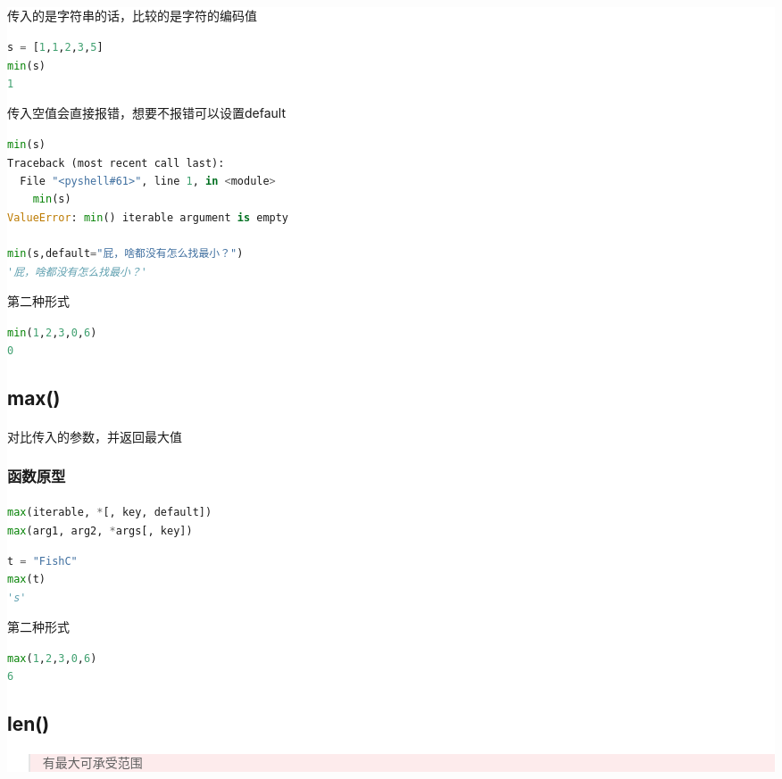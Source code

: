 传入的是字符串的话，比较的是字符的编码值

```python
s = [1,1,2,3,5]
min(s)
1
```

传入空值会直接报错，想要不报错可以设置default

```python
min(s)
Traceback (most recent call last):
  File "<pyshell#61>", line 1, in <module>
    min(s)
ValueError: min() iterable argument is empty

min(s,default="屁，啥都没有怎么找最小？")
'屁，啥都没有怎么找最小？'
```

第二种形式

```python
min(1,2,3,0,6)
0
```

## max()

对比传入的参数，并返回最大值

### 函数原型

```python
max(iterable, *[, key, default])
max(arg1, arg2, *args[, key])
```

```python
t = "FishC"
max(t)
's'
```

第二种形式

```python
max(1,2,3,0,6)
6
```

## len()

<blockquote style="background-color: #fdebec; ">有最大可承受范围
</blockquote> 
